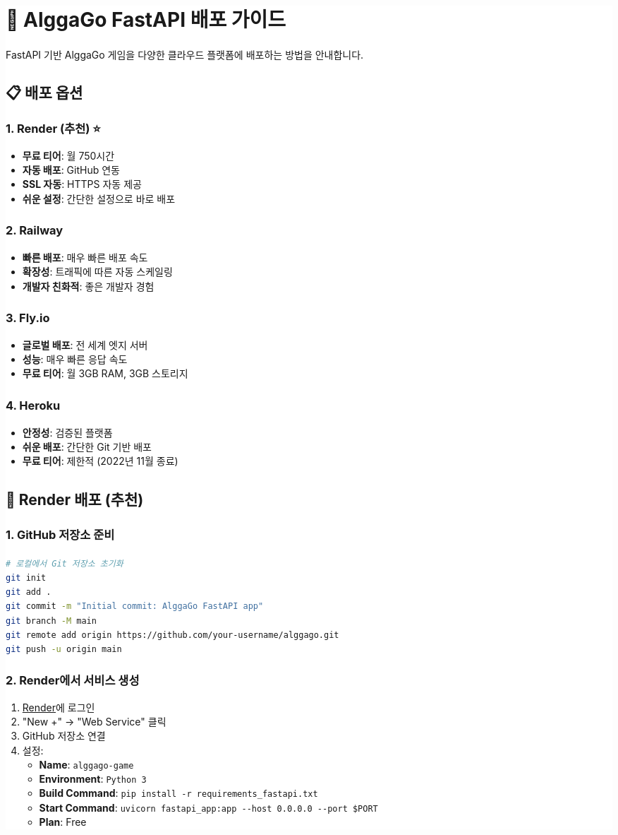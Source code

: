 # 🚀 AlggaGo FastAPI 배포 가이드

FastAPI 기반 AlggaGo 게임을 다양한 클라우드 플랫폼에 배포하는 방법을 안내합니다.

## 📋 배포 옵션

### 1. **Render** (추천) ⭐
- **무료 티어**: 월 750시간
- **자동 배포**: GitHub 연동
- **SSL 자동**: HTTPS 자동 제공
- **쉬운 설정**: 간단한 설정으로 바로 배포

### 2. **Railway**
- **빠른 배포**: 매우 빠른 배포 속도
- **확장성**: 트래픽에 따른 자동 스케일링
- **개발자 친화적**: 좋은 개발자 경험

### 3. **Fly.io**
- **글로벌 배포**: 전 세계 엣지 서버
- **성능**: 매우 빠른 응답 속도
- **무료 티어**: 월 3GB RAM, 3GB 스토리지

### 4. **Heroku**
- **안정성**: 검증된 플랫폼
- **쉬운 배포**: 간단한 Git 기반 배포
- **무료 티어**: 제한적 (2022년 11월 종료)

## 🎯 Render 배포 (추천)

### 1. GitHub 저장소 준비
```bash
# 로컬에서 Git 저장소 초기화
git init
git add .
git commit -m "Initial commit: AlggaGo FastAPI app"
git branch -M main
git remote add origin https://github.com/your-username/alggago.git
git push -u origin main
```

### 2. Render에서 서비스 생성
1. [Render](https://render.com)에 로그인
2. "New +" → "Web Service" 클릭
3. GitHub 저장소 연결
4. 설정:
   - **Name**: `alggago-game`
   - **Environment**: `Python 3`
   - **Build Command**: `pip install -r requirements_fastapi.txt`
   - **Start Command**: `uvicorn fastapi_app:app --host 0.0.0.0 --port $PORT`
   - **Plan**: Free
